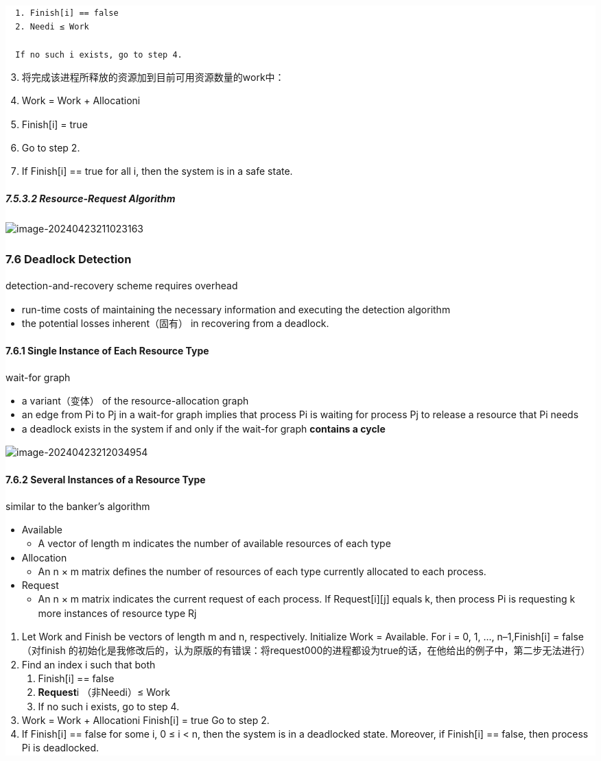       1. Finish[i] == false
      2. Needi ≤ Work 

      If no such i exists, go to step 4. 

3.  将完成该进程所释放的资源加到目前可用资源数量的work中：

   1. Work = Work + Allocationi     
   2. Finish[i] = true 
   3. Go to step 2. 

4.  If Finish[i] == true for all i, then the system is in a safe state.

##### 7.5.3.2 Resource-Request Algorithm

![image-20240423211023163](C:\Users\HP\AppData\Roaming\Typora\typora-user-images\image-20240423211023163.png)

### 7.6 Deadlock Detection

detection-and-recovery scheme requires overhead

- run-time costs of maintaining the necessary information and executing the detection algorithm
- the potential losses inherent（固有） in recovering from a deadlock.

#### 7.6.1 Single Instance of Each Resource Type

wait-for graph

- a variant（变体） of the resource-allocation graph
- an edge from Pi to Pj in a wait-for graph implies that process Pi is waiting for process Pj to release a resource that Pi needs
- a deadlock exists in the system if and only if the wait-for graph **contains a cycle**

![image-20240423212034954](C:\Users\HP\AppData\Roaming\Typora\typora-user-images\image-20240423212034954.png)

#### 7.6.2 Several Instances of a Resource Type

similar to the banker’s algorithm

- Available
  -  A vector of length m indicates the number of available resources of each type
- Allocation
  - An n × m matrix defines the number of resources of each type currently allocated to each process.
- Request
  - An n × m matrix indicates the current request of each process. If Request[i][j] equals k, then process Pi is requesting k more instances of resource type Rj



1. Let Work and Finish be vectors of length m and n, respectively. Initialize Work = Available. For i = 0, 1, ..., n–1,Finish[i] = false（对finish 的初始化是我修改后的，认为原版的有错误：将request000的进程都设为true的话，在他给出的例子中，第二步无法进行）
2. Find an index i such that both 
   1. Finish[i] == false 
   2. **Request**i （非Needi）≤ Work  
   3. If no such i exists, go to step 4. 
3. Work = Work + Allocationi Finish[i] = true Go to step 2. 
4.  If Finish[i] == false for some i, 0 ≤ i < n, then the system is in a deadlocked state. Moreover, if Finish[i] == false, then process Pi is deadlocked.
